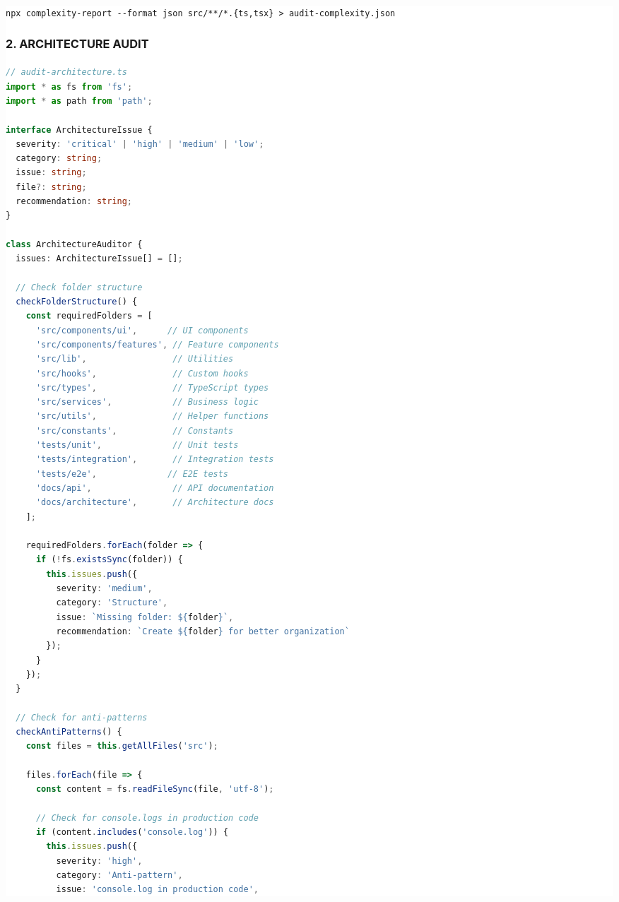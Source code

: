 ```markdown
npx complexity-report --format json src/**/*.{ts,tsx} > audit-complexity.json
```

### 2. ARCHITECTURE AUDIT
```typescript
// audit-architecture.ts
import * as fs from 'fs';
import * as path from 'path';

interface ArchitectureIssue {
  severity: 'critical' | 'high' | 'medium' | 'low';
  category: string;
  issue: string;
  file?: string;
  recommendation: string;
}

class ArchitectureAuditor {
  issues: ArchitectureIssue[] = [];

  // Check folder structure
  checkFolderStructure() {
    const requiredFolders = [
      'src/components/ui',      // UI components
      'src/components/features', // Feature components
      'src/lib',                 // Utilities
      'src/hooks',               // Custom hooks
      'src/types',               // TypeScript types
      'src/services',            // Business logic
      'src/utils',               // Helper functions
      'src/constants',           // Constants
      'tests/unit',              // Unit tests
      'tests/integration',       // Integration tests
      'tests/e2e',              // E2E tests
      'docs/api',                // API documentation
      'docs/architecture',       // Architecture docs
    ];

    requiredFolders.forEach(folder => {
      if (!fs.existsSync(folder)) {
        this.issues.push({
          severity: 'medium',
          category: 'Structure',
          issue: `Missing folder: ${folder}`,
          recommendation: `Create ${folder} for better organization`
        });
      }
    });
  }

  // Check for anti-patterns
  checkAntiPatterns() {
    const files = this.getAllFiles('src');
    
    files.forEach(file => {
      const content = fs.readFileSync(file, 'utf-8');
      
      // Check for console.logs in production code
      if (content.includes('console.log')) {
        this.issues.push({
          severity: 'high',
          category: 'Anti-pattern',
          issue: 'console.log in production code',
```